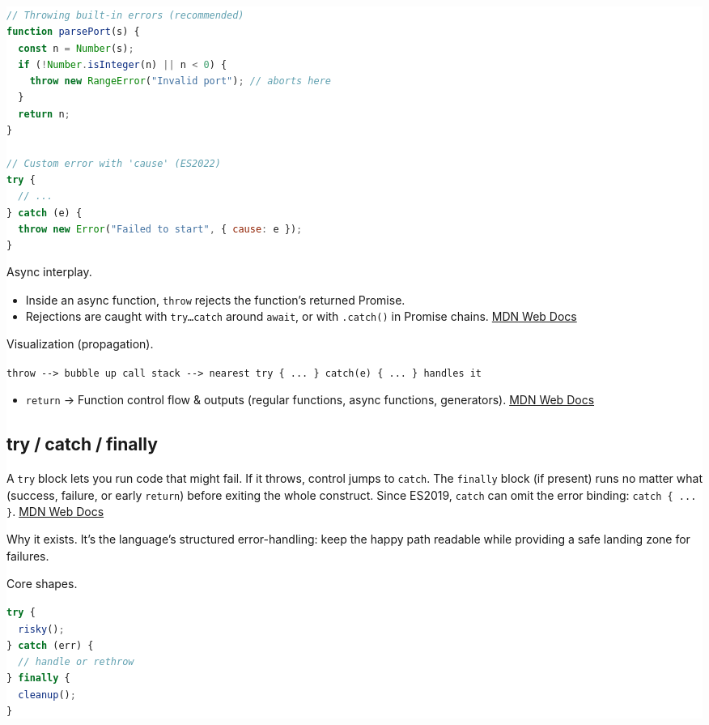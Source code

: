 ```js
// Throwing built-in errors (recommended)
function parsePort(s) {
  const n = Number(s);
  if (!Number.isInteger(n) || n < 0) {
    throw new RangeError("Invalid port"); // aborts here
  }
  return n;
}

// Custom error with 'cause' (ES2022)
try {
  // ...
} catch (e) {
  throw new Error("Failed to start", { cause: e });
}
```

Async interplay.

- Inside an async function, `throw` rejects the function’s returned Promise.
- Rejections are caught with `try…catch` around `await`, or with `.catch()` in Promise chains. [MDN Web Docs](https://developer.mozilla.org/en-US/docs/Learn_web_development/Extensions/Async_JS/Promises?utm_source=chatgpt.com)

Visualization (propagation).

```
throw --> bubble up call stack --> nearest try { ... } catch(e) { ... } handles it
```

- `return` → Function control flow & outputs (regular functions, async functions, generators). [MDN Web Docs](https://developer.mozilla.org/en-US/docs/Web/JavaScript/Reference/Statements/return?utm_source=chatgpt.com)

## try / catch / finally

A `try` block lets you run code that might fail. If it throws, control jumps to `catch`. The `finally` block (if present) runs no matter what (success, failure, or early `return`) before exiting the whole construct. Since ES2019, `catch` can omit the error binding: `catch { ... }`. [MDN Web Docs](https://developer.mozilla.org/en-US/docs/Web/JavaScript/Reference/Statements/try...catch?utm_source=chatgpt.com)

Why it exists. It’s the language’s structured error-handling: keep the happy path readable while providing a safe landing zone for failures.

Core shapes.

```js
try {
  risky();
} catch (err) {
  // handle or rethrow
} finally {
  cleanup();
}
```
